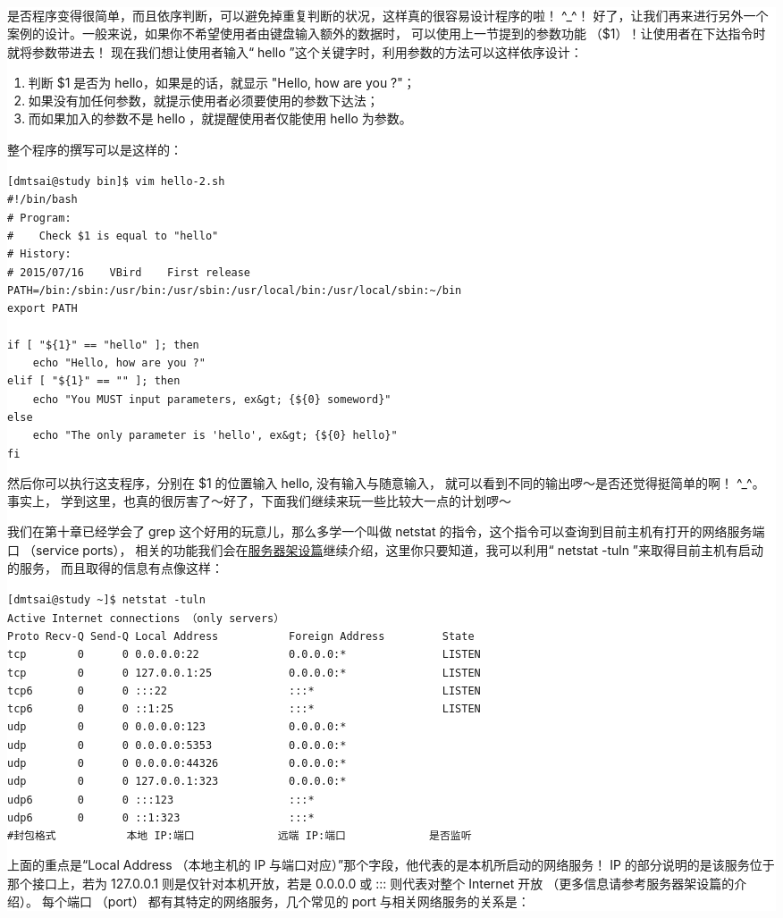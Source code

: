 是否程序变得很简单，而且依序判断，可以避免掉重复判断的状况，这样真的很容易设计程序的啦！ ^_^！ 好了，让我们再来进行另外一个案例的设计。一般来说，如果你不希望使用者由键盘输入额外的数据时， 可以使用上一节提到的参数功能 （$1）！让使用者在下达指令时就将参数带进去！ 现在我们想让使用者输入“ hello ”这个关键字时，利用参数的方法可以这样依序设计：

1.  判断 $1 是否为 hello，如果是的话，就显示 "Hello, how are you ?"；
2.  如果没有加任何参数，就提示使用者必须要使用的参数下达法；
3.  而如果加入的参数不是 hello ，就提醒使用者仅能使用 hello 为参数。

整个程序的撰写可以是这样的：

```
[dmtsai@study bin]$ vim hello-2.sh
#!/bin/bash
# Program:
#    Check $1 is equal to "hello"
# History:
# 2015/07/16    VBird    First release
PATH=/bin:/sbin:/usr/bin:/usr/sbin:/usr/local/bin:/usr/local/sbin:~/bin
export PATH

if [ "${1}" == "hello" ]; then
    echo "Hello, how are you ?"
elif [ "${1}" == "" ]; then
    echo "You MUST input parameters, ex&gt; {${0} someword}"
else
    echo "The only parameter is 'hello', ex&gt; {${0} hello}"
fi 
```

然后你可以执行这支程序，分别在 $1 的位置输入 hello, 没有输入与随意输入， 就可以看到不同的输出啰～是否还觉得挺简单的啊！ ^_^。事实上， 学到这里，也真的很厉害了～好了，下面我们继续来玩一些比较大一点的计划啰～

我们在第十章已经学会了 grep 这个好用的玩意儿，那么多学一个叫做 netstat 的指令，这个指令可以查询到目前主机有打开的网络服务端口 （service ports）， 相关的功能我们会在[服务器架设篇](http://linux.vbird.org/linux_server)继续介绍，这里你只要知道，我可以利用“ netstat -tuln ”来取得目前主机有启动的服务， 而且取得的信息有点像这样：

```
[dmtsai@study ~]$ netstat -tuln
Active Internet connections （only servers）
Proto Recv-Q Send-Q Local Address           Foreign Address         State
tcp        0      0 0.0.0.0:22              0.0.0.0:*               LISTEN
tcp        0      0 127.0.0.1:25            0.0.0.0:*               LISTEN
tcp6       0      0 :::22                   :::*                    LISTEN
tcp6       0      0 ::1:25                  :::*                    LISTEN
udp        0      0 0.0.0.0:123             0.0.0.0:*
udp        0      0 0.0.0.0:5353            0.0.0.0:*
udp        0      0 0.0.0.0:44326           0.0.0.0:*
udp        0      0 127.0.0.1:323           0.0.0.0:*
udp6       0      0 :::123                  :::*
udp6       0      0 ::1:323                 :::*
#封包格式           本地 IP:端口             远端 IP:端口             是否监听 
```

上面的重点是“Local Address （本地主机的 IP 与端口对应）”那个字段，他代表的是本机所启动的网络服务！ IP 的部分说明的是该服务位于那个接口上，若为 127.0.0.1 则是仅针对本机开放，若是 0.0.0.0 或 ::: 则代表对整个 Internet 开放 （更多信息请参考服务器架设篇的介绍）。 每个端口 （port） 都有其特定的网络服务，几个常见的 port 与相关网络服务的关系是：

